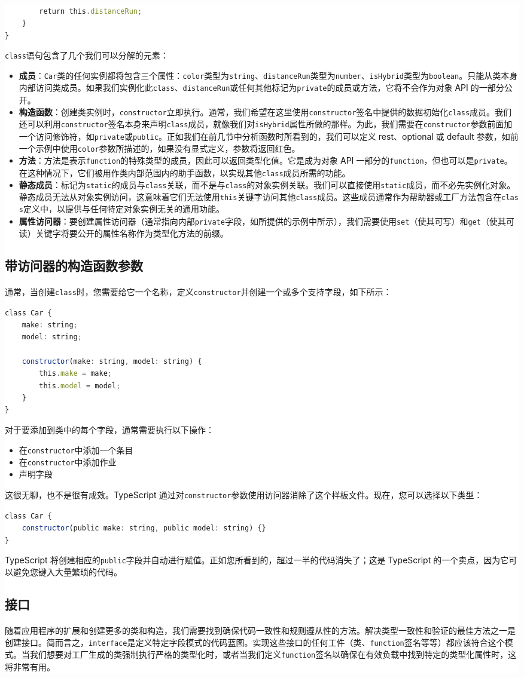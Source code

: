 ```ts
        return this.distanceRun;
    }
}
```

`class`语句包含了几个我们可以分解的元素：

*   **成员**：`Car`类的任何实例都将包含三个属性：`color`类型为`string`、`distanceRun`类型为`number`、`isHybrid`类型为`boolean`。只能从类本身内部访问类成员。如果我们实例化此`class`、`distanceRun`或任何其他标记为`private`的成员或方法，它将不会作为对象 API 的一部分公开。
*   **构造函数**：创建类实例时，`constructor`立即执行。通常，我们希望在这里使用`constructor`签名中提供的数据初始化`class`成员。我们还可以利用`constructor`签名本身来声明`class`成员，就像我们对`isHybrid`属性所做的那样。为此，我们需要在`constructor`参数前面加一个访问修饰符，如`private`或`public`。正如我们在前几节中分析函数时所看到的，我们可以定义 rest、optional 或 default 参数，如前一个示例中使用`color`参数所描述的，如果没有显式定义，参数将返回红色。
*   **方法**：方法是表示`function`的特殊类型的成员，因此可以返回类型化值。它是成为对象 API 一部分的`function`，但也可以是`private`。在这种情况下，它们被用作类内部范围内的助手函数，以实现其他`class`成员所需的功能。
*   **静态成员**：标记为`static`的成员与`class`关联，而不是与`class`的对象实例关联。我们可以直接使用`static`成员，而不必先实例化对象。静态成员无法从对象实例访问，这意味着它们无法使用`this`关键字访问其他`class`成员。这些成员通常作为帮助器或工厂方法包含在`class`定义中，以提供与任何特定对象实例无关的通用功能。
*   **属性访问器**：要创建属性访问器（通常指向内部`private`字段，如所提供的示例中所示），我们需要使用`set`（使其可写）和`get`（使其可读）关键字将要公开的属性名称作为类型化方法的前缀。

## 带访问器的构造函数参数

通常，当创建`class`时，您需要给它一个名称，定义`constructor`并创建一个或多个支持字段，如下所示：

```ts
class Car {
    make: string;
    model: string;

    constructor(make: string, model: string) {
        this.make = make;
        this.model = model;
    }
}
```

对于要添加到类中的每个字段，通常需要执行以下操作：

*   在`constructor`中添加一个条目
*   在`constructor`中添加作业
*   声明字段

这很无聊，也不是很有成效。TypeScript 通过对`constructor`参数使用访问器消除了这个样板文件。现在，您可以选择以下类型：

```ts
class Car {
    constructor(public make: string, public model: string) {}
}
```

TypeScript 将创建相应的`public`字段并自动进行赋值。正如您所看到的，超过一半的代码消失了；这是 TypeScript 的一个卖点，因为它可以避免您键入大量繁琐的代码。

## 接口

随着应用程序的扩展和创建更多的类和构造，我们需要找到确保代码一致性和规则遵从性的方法。解决类型一致性和验证的最佳方法之一是创建接口。简而言之，`interface`是定义特定字段模式的代码蓝图。实现这些接口的任何工件（类、`function`签名等等）都应该符合这个模式。当我们想要对工厂生成的类强制执行严格的类型化时，或者当我们定义`function`签名以确保在有效负载中找到特定的类型化属性时，这将非常有用。
